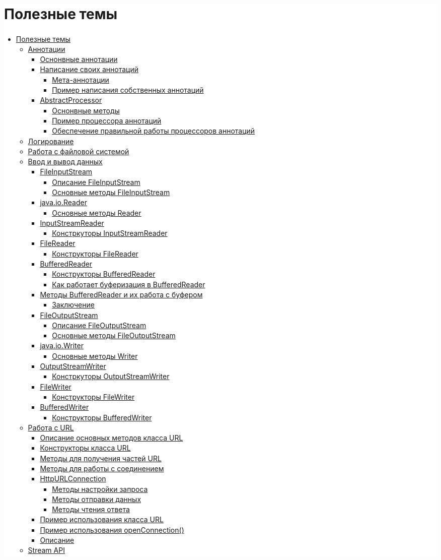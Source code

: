 # Полезные темы

- [Полезные темы](#полезные-темы)
  - [Аннотации](#аннотации)
    - [Оснонвные аннотации](#оснонвные-аннотации)
    - [Написание своих аннотаций](#написание-своих-аннотаций)
      - [Мета-аннотации](#мета-аннотации)
      - [Пример написания собственных аннотаций](#пример-написания-собственных-аннотаций)
    - [AbstractProcessor](#abstractprocessor)
      - [Оснонвные методы](#оснонвные-методы)
      - [Пример процессора аннотаций](#пример-процессора-аннотаций)
      - [Обеспечение правильной работы процессоров аннотаций](#обеспечение-правильной-работы-процессоров-аннотаций)
  - [Логирование](#логирование)
  - [Работа с файловой системой](#работа-с-файловой-системой)
  - [Ввод и вывод данных](#ввод-и-вывод-данных)
    - [FileInputStream](#fileinputstream)
      - [Описание FileInputStream](#описание-fileinputstream)
      - [Основные методы FileInputStream](#основные-методы-fileinputstream)
    - [java.io.Reader](#javaioreader)
      - [Основные методы Reader](#основные-методы-reader)
    - [InputStreamReader](#inputstreamreader)
      - [Констркуторы InputStreamReader](#констркуторы-inputstreamreader)
    - [FileReader](#filereader)
      - [Конструкторы FileReader](#конструкторы-filereader)
    - [BufferedReader](#bufferedreader)
      - [Конструкторы BufferedReader](#конструкторы-bufferedreader)
      - [Как работает буферизация в BufferedReader](#как-работает-буферизация-в-bufferedreader)
    - [Методы BufferedReader и их работа с буфером](#методы-bufferedreader-и-их-работа-с-буфером)
      - [Заключение](#заключение)
    - [FileOutputStream](#fileoutputstream)
      - [Описание FileOutputStream](#описание-fileoutputstream)
      - [Основные методы FileOutputStream](#основные-методы-fileoutputstream)
    - [java.io.Writer](#javaiowriter)
      - [Основные методы Writer](#основные-методы-writer)
    - [OutputStreamWriter](#outputstreamwriter)
      - [Констркуторы OutputStreamWriter](#констркуторы-outputstreamwriter)
    - [FileWriter](#filewriter)
      - [Конструкторы FileWriter](#конструкторы-filewriter)
    - [BufferedWriter](#bufferedwriter)
      - [Конструкторы BufferedWriter](#конструкторы-bufferedwriter)
  - [Работа с URL](#работа-с-url)
    - [Описание основных методов класса URL](#описание-основных-методов-класса-url)
    - [Конструкторы класса URL](#конструкторы-класса-url)
    - [Методы для получения частей URL](#методы-для-получения-частей-url)
    - [Методы для работы с соединением](#методы-для-работы-с-соединением)
    - [HttpURLConnection](#httpurlconnection)
      - [Методы настройки запроса](#методы-настройки-запроса)
      - [Методы отправки данных](#методы-отправки-данных)
      - [Методы чтения ответа](#методы-чтения-ответа)
    - [Пример использования класса URL](#пример-использования-класса-url)
    - [Пример использования openConnection()](#пример-использования-openconnection)
    - [Описание](#описание)
  - [Stream API](#stream-api)

